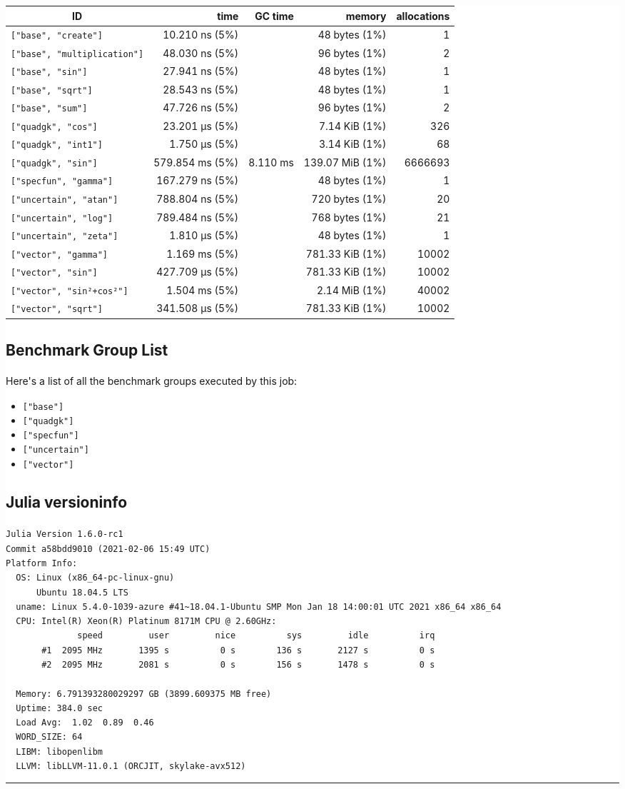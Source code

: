 | ID                           | time            | GC time  | memory          | allocations |
|------------------------------|----------------:|---------:|----------------:|------------:|
| `["base", "create"]`         |  10.210 ns (5%) |          |   48 bytes (1%) |           1 |
| `["base", "multiplication"]` |  48.030 ns (5%) |          |   96 bytes (1%) |           2 |
| `["base", "sin"]`            |  27.941 ns (5%) |          |   48 bytes (1%) |           1 |
| `["base", "sqrt"]`           |  28.543 ns (5%) |          |   48 bytes (1%) |           1 |
| `["base", "sum"]`            |  47.726 ns (5%) |          |   96 bytes (1%) |           2 |
| `["quadgk", "cos"]`          |  23.201 μs (5%) |          |   7.14 KiB (1%) |         326 |
| `["quadgk", "int1"]`         |   1.750 μs (5%) |          |   3.14 KiB (1%) |          68 |
| `["quadgk", "sin"]`          | 579.854 ms (5%) | 8.110 ms | 139.07 MiB (1%) |     6666693 |
| `["specfun", "gamma"]`       | 167.279 ns (5%) |          |   48 bytes (1%) |           1 |
| `["uncertain", "atan"]`      | 788.804 ns (5%) |          |  720 bytes (1%) |          20 |
| `["uncertain", "log"]`       | 789.484 ns (5%) |          |  768 bytes (1%) |          21 |
| `["uncertain", "zeta"]`      |   1.810 μs (5%) |          |   48 bytes (1%) |           1 |
| `["vector", "gamma"]`        |   1.169 ms (5%) |          | 781.33 KiB (1%) |       10002 |
| `["vector", "sin"]`          | 427.709 μs (5%) |          | 781.33 KiB (1%) |       10002 |
| `["vector", "sin²+cos²"]`    |   1.504 ms (5%) |          |   2.14 MiB (1%) |       40002 |
| `["vector", "sqrt"]`         | 341.508 μs (5%) |          | 781.33 KiB (1%) |       10002 |

## Benchmark Group List
Here's a list of all the benchmark groups executed by this job:

- `["base"]`
- `["quadgk"]`
- `["specfun"]`
- `["uncertain"]`
- `["vector"]`

## Julia versioninfo
```
Julia Version 1.6.0-rc1
Commit a58bdd9010 (2021-02-06 15:49 UTC)
Platform Info:
  OS: Linux (x86_64-pc-linux-gnu)
      Ubuntu 18.04.5 LTS
  uname: Linux 5.4.0-1039-azure #41~18.04.1-Ubuntu SMP Mon Jan 18 14:00:01 UTC 2021 x86_64 x86_64
  CPU: Intel(R) Xeon(R) Platinum 8171M CPU @ 2.60GHz: 
              speed         user         nice          sys         idle          irq
       #1  2095 MHz       1395 s          0 s        136 s       2127 s          0 s
       #2  2095 MHz       2081 s          0 s        156 s       1478 s          0 s
       
  Memory: 6.791393280029297 GB (3899.609375 MB free)
  Uptime: 384.0 sec
  Load Avg:  1.02  0.89  0.46
  WORD_SIZE: 64
  LIBM: libopenlibm
  LLVM: libLLVM-11.0.1 (ORCJIT, skylake-avx512)
```

---